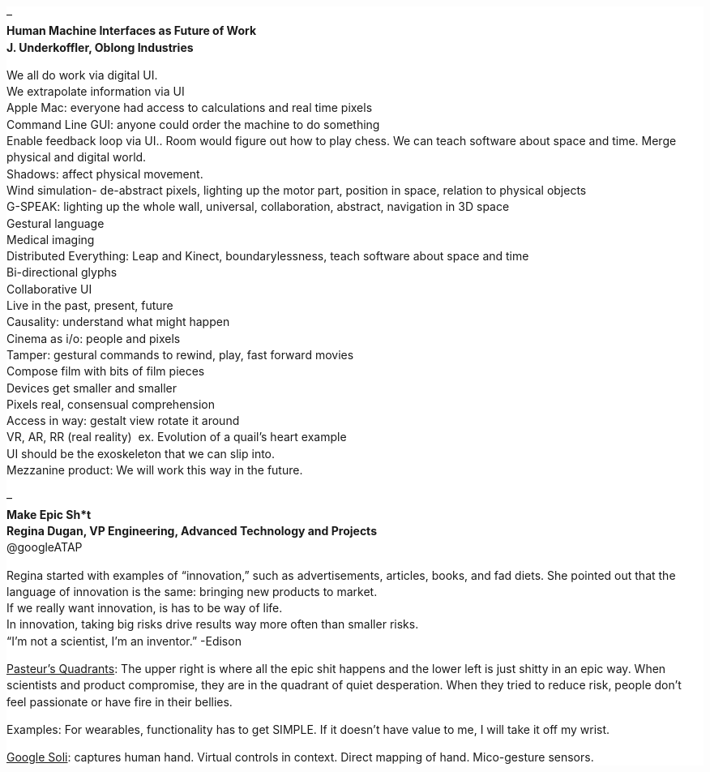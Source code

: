 –&nbsp;  
**Human Machine Interfaces as Future of Work&nbsp;**  
**J. Underkoffler, Oblong Industries**

We all do work via digital UI.   
We extrapolate information via UI   
Apple Mac: everyone had access to calculations and real time pixels   
Command Line GUI: anyone could order the machine to do something   
Enable feedback loop via UI.. Room would figure out how to play chess. We can teach software about space and time. Merge physical and digital world.&nbsp;  
Shadows: affect physical movement.   
Wind simulation- de-abstract pixels, lighting up the motor part, position in space, relation to physical objects   
G-SPEAK: lighting up the whole wall, universal, collaboration, abstract, navigation in 3D space   
Gestural language   
Medical imaging   
Distributed Everything: Leap and Kinect, boundarylessness, teach software about space and time   
Bi-directional glyphs   
Collaborative UI   
Live in the past, present, future   
Causality: understand what might happen   
Cinema as i/o: people and pixels   
Tamper: gestural commands to rewind, play, fast forward movies   
Compose film with bits of film pieces   
Devices get smaller and smaller   
Pixels real, consensual comprehension   
Access in way: gestalt view rotate it around   
VR, AR, RR (real reality) &nbsp;ex. Evolution of a quail’s heart example   
UI should be the exoskeleton that we can slip into.   
Mezzanine product: We will work this way in the future.

–&nbsp;  
**Make Epic Sh\*t&nbsp;**  
**Regina Dugan, VP Engineering, Advanced Technology and Projects&nbsp;**  
@googleATAP

Regina started with examples of “innovation,” such as advertisements, articles, books, and fad diets. She pointed out that the language of innovation is the same: bringing new products to market.   
If we really want innovation, is has to be way of life.   
In innovation, taking big risks drive results way more often than smaller risks.   
“I’m not a scientist, I’m an inventor.” -Edison&nbsp;  
  
[Pasteur’s Quadrants](http://blogs.nature.com/thescepticalchymist/2013/06/speaking-frankly-the-allure-of-pasteurs-quadrant.html): The upper right is where all the epic shit happens and the lower left is just shitty in an epic way. When scientists and product compromise, they are in the quadrant of quiet desperation. When they tried to reduce risk, people don’t feel passionate or have fire in their bellies.

Examples: For wearables, functionality has to get SIMPLE. If it doesn’t have value to me, I will take it off my wrist.

[Google Soli](https://www.google.com/atap/project-soli/): captures human hand. Virtual controls in context. Direct mapping of hand. Mico-gesture sensors.
